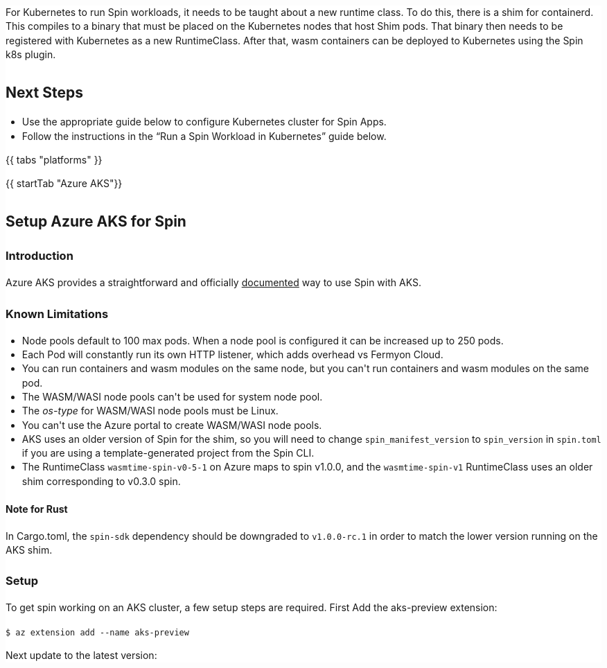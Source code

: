 For Kubernetes to run Spin workloads, it needs to be taught about a new runtime class. To do this, there is a shim for containerd. This compiles to a binary that must be placed on the Kubernetes nodes that host Shim pods. That binary then needs to be registered with Kubernetes as a new RuntimeClass. After that, wasm containers can be deployed to Kubernetes using the Spin k8s plugin.

## Next Steps

- Use the appropriate guide below to configure Kubernetes cluster for Spin Apps.
- Follow the instructions in the “Run a Spin Workload in Kubernetes” guide below.

{{ tabs "platforms" }}

{{ startTab "Azure AKS"}}

## Setup Azure AKS for Spin

### Introduction

Azure AKS provides a straightforward and officially [documented](https://learn.microsoft.com/en-us/azure/aks/use-wasi-node-pools) way to use Spin with AKS.

### Known Limitations

- Node pools default to 100 max pods. When a node pool is configured it can be increased up to 250 pods.
- Each Pod will constantly run its own HTTP listener, which adds overhead vs Fermyon Cloud.
- You can run containers and wasm modules on the same node, but you can't run containers and wasm modules on the same pod.
- The WASM/WASI node pools can't be used for system node pool.
- The *os-type* for WASM/WASI node pools must be Linux.
- You can't use the Azure portal to create WASM/WASI node pools.
- AKS uses an older version of Spin for the shim, so you will need to change `spin_manifest_version` to `spin_version` in `spin.toml` if you are using a template-generated project from the Spin CLI.
- The RuntimeClass `wasmtime-spin-v0-5-1` on Azure maps to spin v1.0.0, and the `wasmtime-spin-v1` RuntimeClass uses an older shim corresponding to v0.3.0 spin.

#### Note for Rust

In Cargo.toml, the `spin-sdk` dependency should be downgraded to `v1.0.0-rc.1` in order to match the lower version running on the AKS shim.

### Setup

To get spin working on an AKS cluster, a few setup steps are required. First Add the aks-preview extension:



```console
$ az extension add --name aks-preview
```

Next update to the latest version:

